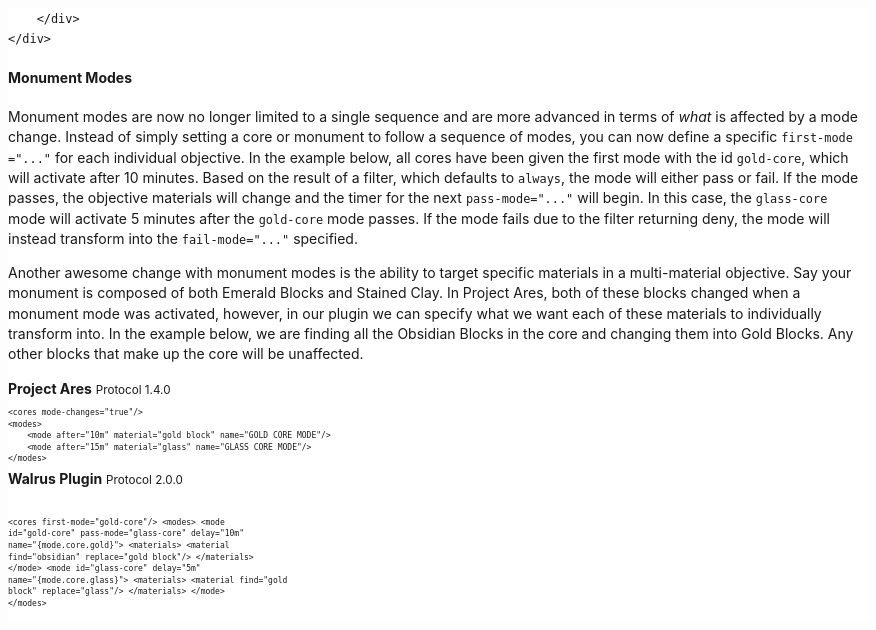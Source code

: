         </div>
    </div>
</div>

#### **Monument Modes**

Monument modes are now no longer limited to a single sequence and are more advanced in terms of _what_ is affected by a mode change. Instead of simply setting a core or monument to follow a sequence of modes, you can now define a specific `first-mode="..."` for each individual objective. In the example below, all cores have been given the first mode with the id `gold-core`, which will activate after 10 minutes. Based on the result of a filter, which defaults to `always`, the mode will either pass or fail. If the mode passes, the objective materials will change and the timer for the next `pass-mode="..."` will begin. In this case, the `glass-core` mode will activate 5 minutes after the `gold-core` mode passes. If the mode fails due to the filter returning deny, the mode will instead transform into the `fail-mode="..."` specified.

Another awesome change with monument modes is the ability to target specific materials in a multi-material objective. Say your monument is composed of both Emerald Blocks and Stained Clay. In Project Ares, both of these blocks changed when a monument mode was activated, however, in our plugin we can specify what we want each of these materials to individually transform into. In the example below, we are finding all the Obsidian Blocks in the core and changing them into Gold Blocks. Any other blocks that make up the core will be unaffected.

<div class="row">
    <div class="col-md-6 col-sm-12">
        <div class="panel panel-danger">
            <div class="panel-heading"><b>Project Ares</b> <small>Protocol 1.4.0</small></div>
            <div class="panel-body">
                <pre style="padding:0;padding-bottom:4px;margin-bottom:0;font-size:8px;border:none;border-radius:0">
&lt;cores mode-changes="true"/&gt;
&lt;modes&gt;
    &lt;mode after="10m" material="gold block" name="GOLD CORE MODE"/&gt;
    &lt;mode after="15m" material="glass" name="GLASS CORE MODE"/&gt;
&lt;/modes&gt;</pre>
            </div>
        </div>
    </div>
    <div class="col-md-6 col-sm-12">
        <div class="panel panel-success">
            <div class="panel-heading"><b>Walrus Plugin</b> <small>Protocol 2.0.0</small></div>
            <div class="panel-body">
                <pre style="padding:0;padding-bottom:4px;margin-bottom:0;font-size:8px;border:none;border-radius:0">

&lt;cores first-mode="gold-core"/&gt;
&lt;modes&gt;
    &lt;mode id="gold-core" pass-mode="glass-core" delay="10m" name="{mode.core.gold}"&gt;
        &lt;materials&gt;
            &lt;material find="obsidian" replace="gold block"/&gt;
        &lt;/materials&gt;
    &lt;/mode&gt;
    &lt;mode id="glass-core" delay="5m" name="{mode.core.glass}"&gt;
        &lt;materials&gt;
            &lt;material find="gold block" replace="glass"/&gt;
        &lt;/materials&gt;
    &lt;/mode&gt;
&lt;/modes&gt;</pre>
            </div>
        </div>
    </div>
</div>
